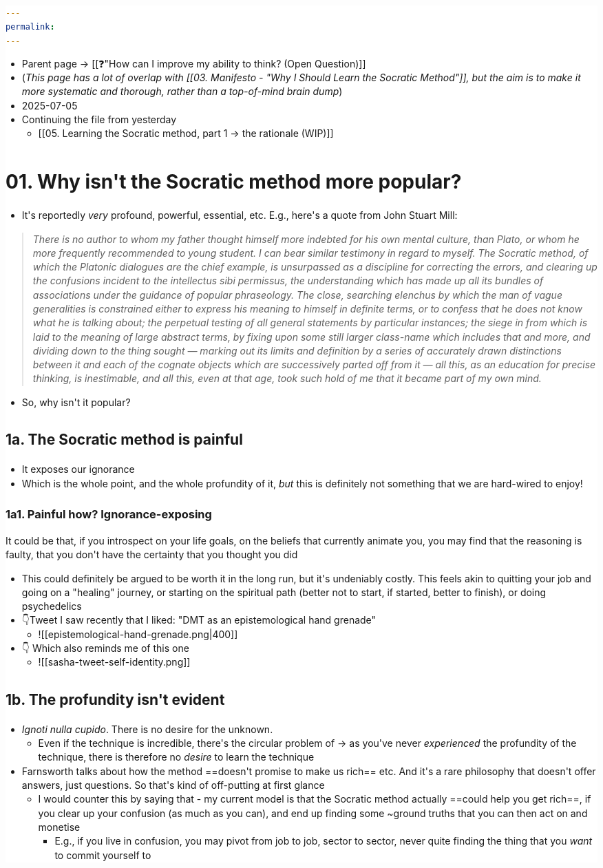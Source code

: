 ```yaml
---
permalink: 
---
```


- Parent page → [[❓"How can I improve my ability to think? (Open Question)]]
- (*This page has a lot of overlap with [[03. Manifesto - "Why I Should Learn the Socratic Method"]], but the aim is to make it more systematic and thorough, rather than a top-of-mind brain dump*)
- 2025-07-05
- Continuing the file from yesterday
	- [[05. Learning the Socratic method, part 1 → the rationale (WIP)]]
# 01. Why isn't the Socratic method more popular?
- It's reportedly *very* profound, powerful, essential, etc. E.g., here's a quote from John Stuart Mill:

> *There is no author to whom my father thought himself more indebted for his own mental culture, than Plato, or whom he more frequently recommended to young student. I can bear similar testimony in regard to myself. The Socratic method, of which the Platonic dialogues are the chief example, is unsurpassed as a discipline for correcting the errors, and clearing up the confusions incident to the intellectus sibi permissus, the understanding which has made up all its bundles of associations under the guidance of popular phraseology. The close, searching elenchus by which the man of vague generalities is constrained either to express his meaning to himself in definite terms, or to confess that he does not know what he is talking about; the perpetual testing of all general statements by particular instances; the siege in from which is laid to the meaning of large abstract terms, by fixing upon some still larger class-name which includes that and more, and dividing down to the thing sought — marking out its limits and definition by a series of accurately drawn distinctions between it and each of the cognate objects which are successively parted off from it — all this, as an education for precise thinking, is inestimable, and all this, even at that age, took such hold of me that it became part of my own mind.*

- So, why isn't it popular?
## 1a. The Socratic method is painful
- It exposes our ignorance
- Which is the whole point, and the whole profundity of it, *but* this is definitely not something that we are hard-wired to enjoy!
### 1a1. Painful how? Ignorance-exposing
It could be that, if you introspect on your life goals, on the beliefs that currently animate you, you may find that the reasoning is faulty, that you don't have the certainty that you thought you did
- This could definitely be argued to be worth it in the long run, but it's undeniably costly. This feels akin to quitting your job and going on a "healing" journey, or starting on the spiritual path (better not to start, if started, better to finish), or doing psychedelics
- 👇Tweet I saw recently that I liked: "DMT as an epistemological hand grenade"
	- ![[epistemological-hand-grenade.png|400]]
- 👇 Which also reminds me of this one
	- ![[sasha-tweet-self-identity.png]]
## 1b. The profundity isn't evident
- *Ignoti nulla cupido*. There is no desire for the unknown. 
	- Even if the technique is incredible, there's the circular problem of → as you've never *experienced* the profundity of the technique, there is therefore no *desire* to learn the technique
- Farnsworth talks about how the method ==doesn't promise to make us rich== etc. And it's a rare philosophy that doesn't offer answers, just questions. So that's kind of off-putting at first glance
	- I would counter this by saying that - my current model is that the Socratic method actually ==could help you get rich==, if you clear up your confusion (as much as you can), and end up finding some ~ground truths that you can then act on and monetise
		- E.g., if you live in confusion, you may pivot from job to job, sector to sector, never quite finding the thing that you *want* to commit yourself to 
